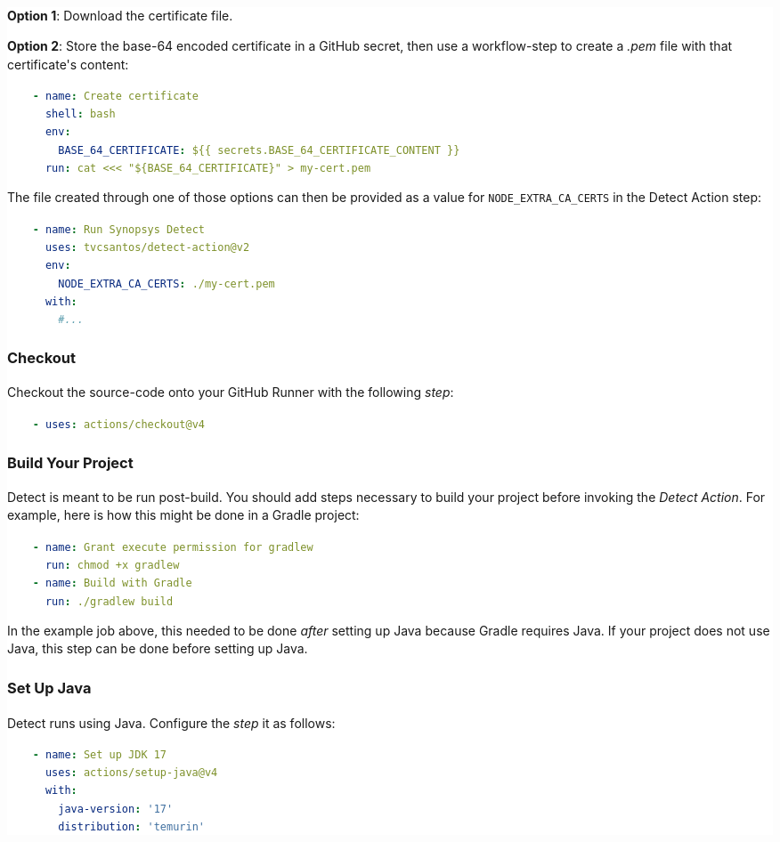 **Option 1**: Download the certificate file.

**Option 2**: Store the base-64 encoded certificate in a GitHub secret, then use a workflow-step to create a _.pem_ file
with that certificate's content:

```yaml
    - name: Create certificate
      shell: bash
      env:
        BASE_64_CERTIFICATE: ${{ secrets.BASE_64_CERTIFICATE_CONTENT }}
      run: cat <<< "${BASE_64_CERTIFICATE}" > my-cert.pem
```

The file created through one of those options can then be provided as a value for `NODE_EXTRA_CA_CERTS` in the Detect
Action step:

```yaml
    - name: Run Synopsys Detect
      uses: tvcsantos/detect-action@v2
      env:
        NODE_EXTRA_CA_CERTS: ./my-cert.pem
      with:
        #...
```

### Checkout

Checkout the source-code onto your GitHub Runner with the following _step_:

```yaml
    - uses: actions/checkout@v4
```

### Build Your Project

Detect is meant to be run post-build. You should add steps necessary to build your project before invoking the _Detect
Action_. For example, here is how this might be done in a Gradle project:

```yaml
    - name: Grant execute permission for gradlew
      run: chmod +x gradlew
    - name: Build with Gradle
      run: ./gradlew build
```

In the example job above, this needed to be done _after_ setting up Java because Gradle requires Java. If your project
does not use Java, this step can be done before setting up Java.

### Set Up Java

Detect runs using Java. Configure the _step_ it as follows:

```yaml
    - name: Set up JDK 17
      uses: actions/setup-java@v4
      with:
        java-version: '17'
        distribution: 'temurin'
```
